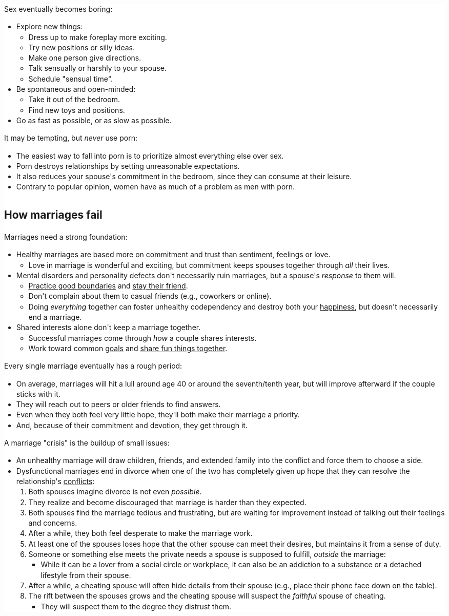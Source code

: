 Sex eventually becomes boring:

- Explore new things:
  - Dress up to make foreplay more exciting.
  - Try new positions or silly ideas.
  - Make one person give directions.
  - Talk sensually or harshly to your spouse.
  - Schedule "sensual time".
- Be spontaneous and open-minded:
  - Take it out of the bedroom.
  - Find new toys and positions.
- Go as fast as possible, or as slow as possible.

It may be tempting, but *never* use porn:

- The easiest way to fall into porn is to prioritize almost everything else over sex.
- Porn destroys relationships by setting unreasonable expectations.
- It also reduces your spouse's commitment in the bedroom, since they can consume at their leisure.
- Contrary to popular opinion, women have as much of a problem as men with porn.

## How marriages fail

Marriages need a strong foundation:

- Healthy marriages are based more on commitment and trust than sentiment, feelings or love.
  - Love in marriage is wonderful and exciting, but commitment keeps spouses together through *all* their lives.
- Mental disorders and personality defects don't necessarily ruin marriages, but a spouse's *response* to them will.
  - [Practice good boundaries](people-3_respect.md) and [stay their friend](people-4_friends.md).
  - Don't complain about them to casual friends (e.g., coworkers or online).
  - Doing *everything* together can foster unhealthy codependency and destroy both your [happiness](mind-feelings-happiness.md), but doesn't necessarily end a marriage.
- Shared interests alone don't keep a marriage together.
  - Successful marriages come through *how* a couple shares interests.
  - Work toward common [goals](success-3_goals.md) and [share fun things together](fun.md).

Every single marriage eventually has a rough period:

- On average, marriages will hit a lull around age 40 or around the seventh/tenth year, but will improve afterward if the couple sticks with it.
- They will reach out to peers or older friends to find answers.
- Even when they both feel very little hope, they'll both make their marriage a priority.
- And, because of their commitment and devotion, they get through it.

A marriage "crisis" is the buildup of small issues:

- An unhealthy marriage will draw children, friends, and extended family into the conflict and force them to choose a side.
- Dysfunctional marriages end in divorce when one of the two has completely given up hope that they can resolve the relationship's [conflicts](people-5_conflicts.md):
  1. Both spouses imagine divorce is not even *possible*.
  2. They realize and become discouraged that marriage is harder than they expected.
  3. Both spouses find the marriage tedious and frustrating, but are waiting for improvement instead of talking out their feelings and concerns.
  4. After a while, they both feel desperate to make the marriage work.
  5. At least one of the spouses loses hope that the other spouse can meet their desires, but maintains it from a sense of duty.
  6. Someone or something else meets the private needs a spouse is supposed to fulfill, *outside* the marriage:
     - While it can be a lover from a social circle or workplace, it can also be an [addiction to a substance](addiction-substances.md) or a detached lifestyle from their spouse.
  7. After a while, a cheating spouse will often hide details from their spouse (e.g., place their phone face down on the table).
  8. The rift between the spouses grows and the cheating spouse will suspect the *faithful* spouse of cheating.
     - They will suspect them to the degree they distrust them.